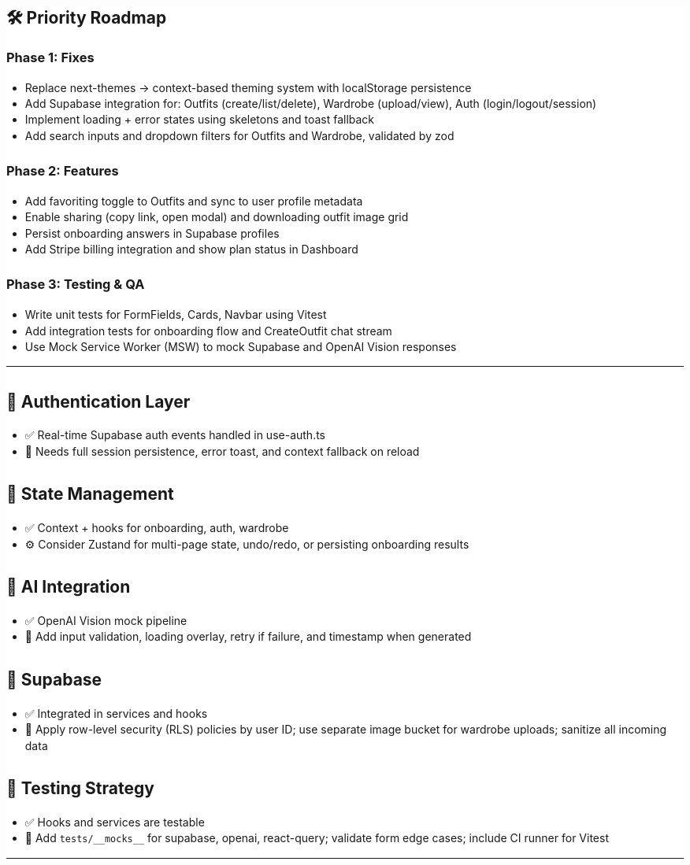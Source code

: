 ## 🛠 Priority Roadmap

### Phase 1: Fixes
- Replace next-themes → context-based theming system with localStorage persistence
- Add Supabase integration for: Outfits (create/list/delete), Wardrobe (upload/view), Auth (login/logout/session)
- Implement loading + error states using skeletons and toast fallback
- Add search inputs and dropdown filters for Outfits and Wardrobe, validated by zod

### Phase 2: Features
- Add favoriting toggle to Outfits and sync to user profile metadata
- Enable sharing (copy link, open modal) and downloading outfit image grid
- Persist onboarding answers in Supabase profiles
- Add Stripe billing integration and show plan status in Dashboard

### Phase 3: Testing & QA
- Write unit tests for FormFields, Cards, Navbar using Vitest
- Add integration tests for onboarding flow and CreateOutfit chat stream
- Use Mock Service Worker (MSW) to mock Supabase and OpenAI Vision responses

---

## 🔐 Authentication Layer
- ✅ Real-time Supabase auth events handled in use-auth.ts
- 🔧 Needs full session persistence, error toast, and context fallback on reload

## 🧠 State Management
- ✅ Context + hooks for onboarding, auth, wardrobe
- ⚙️ Consider Zustand for multi-page state, undo/redo, or persisting onboarding results

## 🤖 AI Integration
- ✅ OpenAI Vision mock pipeline
- 🔧 Add input validation, loading overlay, retry if failure, and timestamp when generated

## 🔗 Supabase
- ✅ Integrated in services and hooks
- 🔧 Apply row-level security (RLS) policies by user ID; use separate image bucket for wardrobe uploads; sanitize all incoming data

## 🧰 Testing Strategy
- ✅ Hooks and services are testable
- 🔧 Add `tests/__mocks__` for supabase, openai, react-query; validate form edge cases; include CI runner for Vitest

---

